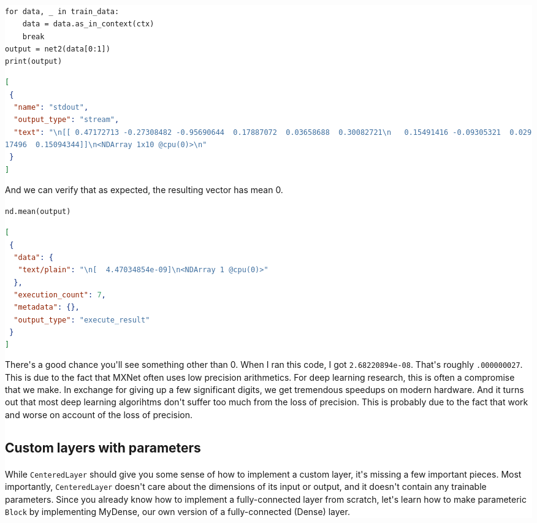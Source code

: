 ```{.python .input  n=6}
for data, _ in train_data:
    data = data.as_in_context(ctx)
    break
output = net2(data[0:1])
print(output)
```

```{.json .output n=6}
[
 {
  "name": "stdout",
  "output_type": "stream",
  "text": "\n[[ 0.47172713 -0.27308482 -0.95690644  0.17887072  0.03658688  0.30082721\n   0.15491416 -0.09305321  0.02917496  0.15094344]]\n<NDArray 1x10 @cpu(0)>\n"
 }
]
```

And we can verify that as expected, the resulting vector has mean 0.

```{.python .input  n=7}
nd.mean(output)
```

```{.json .output n=7}
[
 {
  "data": {
   "text/plain": "\n[  4.47034854e-09]\n<NDArray 1 @cpu(0)>"
  },
  "execution_count": 7,
  "metadata": {},
  "output_type": "execute_result"
 }
]
```

There's a good chance you'll see something other than 0. When I ran this code, I got ``2.68220894e-08``.
That's roughly ``.000000027``. This is due to the fact that MXNet often uses low precision arithmetics.
For deep learning research, this is often a compromise that we make.
In exchange for giving up a few significant digits, we get tremendous speedups on modern hardware.
And it turns out that most deep learning algorihtms don't suffer too much from the loss of precision. This is probably due to the fact that work and worse on account of the loss of precision.

## Custom layers with parameters

While ``CenteredLayer`` should give you some sense of how to implement a custom layer, it's missing a few important pieces. Most importantly, ``CenteredLayer`` doesn't care about the dimensions of its input or output, and it doesn't contain any trainable parameters. Since you already know how to implement a fully-connected layer from scratch, let's learn how to make parameteric ``Block`` by implementing MyDense, our own version of a fully-connected (Dense) layer.
